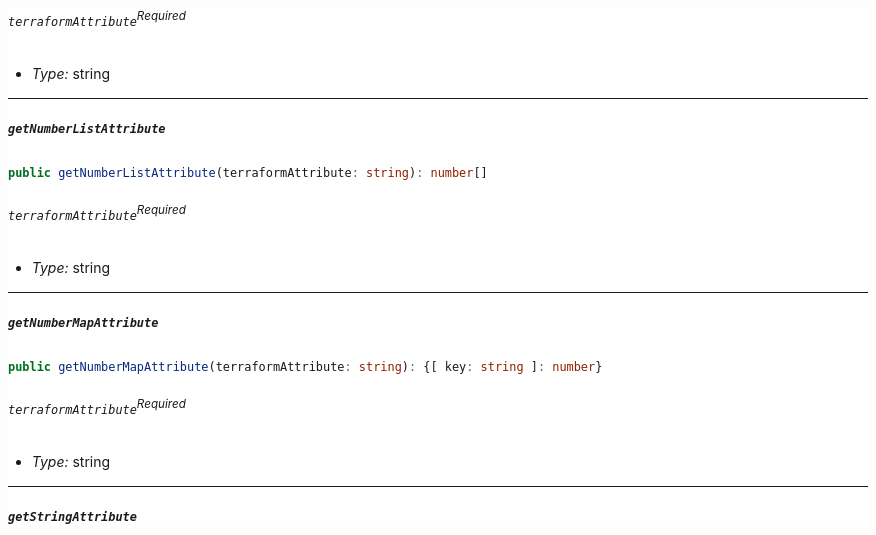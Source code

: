 ###### `terraformAttribute`<sup>Required</sup> <a name="terraformAttribute" id="rhizo-co-terraform-provider-oci.databaseManagementExternalDbSystemDatabaseManagementsManagement.DatabaseManagementExternalDbSystemDatabaseManagementsManagement.getNumberAttribute.parameter.terraformAttribute"></a>

- *Type:* string

---

##### `getNumberListAttribute` <a name="getNumberListAttribute" id="rhizo-co-terraform-provider-oci.databaseManagementExternalDbSystemDatabaseManagementsManagement.DatabaseManagementExternalDbSystemDatabaseManagementsManagement.getNumberListAttribute"></a>

```typescript
public getNumberListAttribute(terraformAttribute: string): number[]
```

###### `terraformAttribute`<sup>Required</sup> <a name="terraformAttribute" id="rhizo-co-terraform-provider-oci.databaseManagementExternalDbSystemDatabaseManagementsManagement.DatabaseManagementExternalDbSystemDatabaseManagementsManagement.getNumberListAttribute.parameter.terraformAttribute"></a>

- *Type:* string

---

##### `getNumberMapAttribute` <a name="getNumberMapAttribute" id="rhizo-co-terraform-provider-oci.databaseManagementExternalDbSystemDatabaseManagementsManagement.DatabaseManagementExternalDbSystemDatabaseManagementsManagement.getNumberMapAttribute"></a>

```typescript
public getNumberMapAttribute(terraformAttribute: string): {[ key: string ]: number}
```

###### `terraformAttribute`<sup>Required</sup> <a name="terraformAttribute" id="rhizo-co-terraform-provider-oci.databaseManagementExternalDbSystemDatabaseManagementsManagement.DatabaseManagementExternalDbSystemDatabaseManagementsManagement.getNumberMapAttribute.parameter.terraformAttribute"></a>

- *Type:* string

---

##### `getStringAttribute` <a name="getStringAttribute" id="rhizo-co-terraform-provider-oci.databaseManagementExternalDbSystemDatabaseManagementsManagement.DatabaseManagementExternalDbSystemDatabaseManagementsManagement.getStringAttribute"></a>
